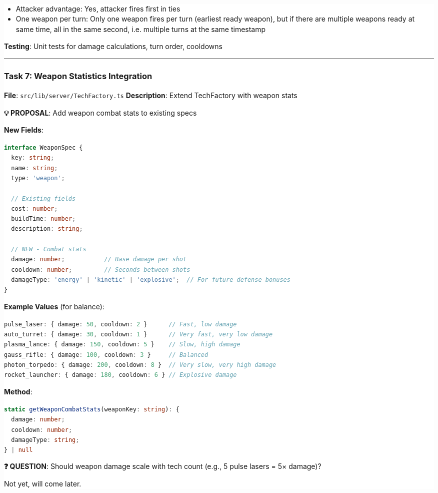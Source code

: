 - Attacker advantage: Yes, attacker fires first in ties
- One weapon per turn: Only one weapon fires per turn (earliest ready weapon), but if there are multiple weapons ready at same time, all in the same second, i.e. multiple turns at the same timestamp

**Testing**: Unit tests for damage calculations, turn order, cooldowns

---

### Task 7: Weapon Statistics Integration
**File**: `src/lib/server/TechFactory.ts`
**Description**: Extend TechFactory with weapon stats

**💡 PROPOSAL**: Add weapon combat stats to existing specs

**New Fields**:
```typescript
interface WeaponSpec {
  key: string;
  name: string;
  type: 'weapon';
  
  // Existing fields
  cost: number;
  buildTime: number;
  description: string;
  
  // NEW - Combat stats
  damage: number;           // Base damage per shot
  cooldown: number;         // Seconds between shots
  damageType: 'energy' | 'kinetic' | 'explosive';  // For future defense bonuses
}
```

**Example Values** (for balance):
```typescript
pulse_laser: { damage: 50, cooldown: 2 }      // Fast, low damage
auto_turret: { damage: 30, cooldown: 1 }      // Very fast, very low damage
plasma_lance: { damage: 150, cooldown: 5 }    // Slow, high damage
gauss_rifle: { damage: 100, cooldown: 3 }     // Balanced
photon_torpedo: { damage: 200, cooldown: 8 }  // Very slow, very high damage
rocket_launcher: { damage: 180, cooldown: 6 } // Explosive damage
```

**Method**:
```typescript
static getWeaponCombatStats(weaponKey: string): {
  damage: number;
  cooldown: number;
  damageType: string;
} | null
```

**❓ QUESTION**: Should weapon damage scale with tech count (e.g., 5 pulse lasers = 5× damage)?

Not yet, will come later.
